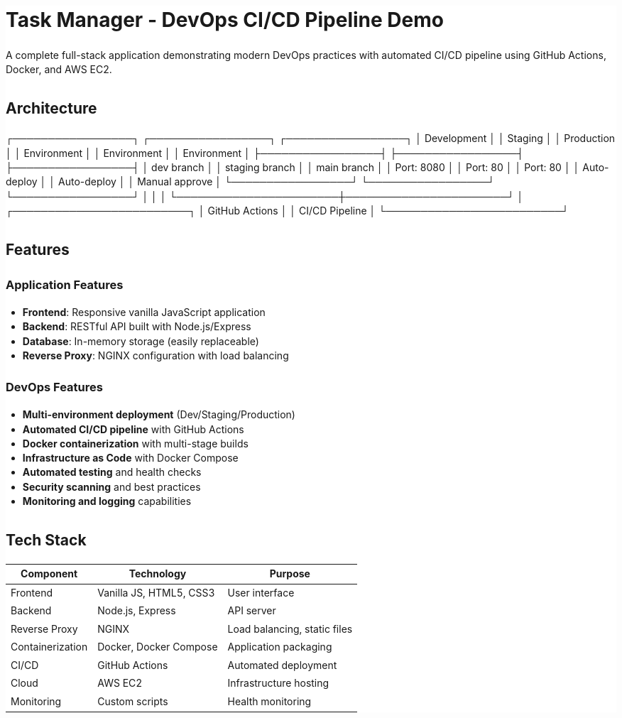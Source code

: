 # Task Manager - DevOps CI/CD Pipeline Demo

A complete full-stack application demonstrating modern DevOps practices with automated CI/CD pipeline using GitHub Actions, Docker, and AWS EC2.

## Architecture

┌─────────────────┐    ┌─────────────────┐    ┌─────────────────┐
│   Development   │    │     Staging     │    │   Production    │
│   Environment   │    │   Environment   │    │   Environment   │
├─────────────────┤    ├─────────────────┤    ├─────────────────┤
│  dev branch     │    │ staging branch  │    │  main branch    │
│  Port: 8080     │    │  Port: 80       │    │  Port: 80       │
│  Auto-deploy    │    │  Auto-deploy    │    │  Manual approve │
└─────────────────┘    └─────────────────┘    └─────────────────┘
│                       │                       │
└───────────────────────┼───────────────────────┘
│
┌─────────────────────────┐
│     GitHub Actions      │
│    CI/CD Pipeline       │
└─────────────────────────┘

## Features

### Application Features
- **Frontend**: Responsive vanilla JavaScript application
- **Backend**: RESTful API built with Node.js/Express
- **Database**: In-memory storage (easily replaceable)
- **Reverse Proxy**: NGINX configuration with load balancing

### DevOps Features
- **Multi-environment deployment** (Dev/Staging/Production)
- **Automated CI/CD pipeline** with GitHub Actions
- **Docker containerization** with multi-stage builds
- **Infrastructure as Code** with Docker Compose
- **Automated testing** and health checks
- **Security scanning** and best practices
- **Monitoring and logging** capabilities

## Tech Stack

| Component | Technology | Purpose |
|-----------|------------|---------|
| Frontend | Vanilla JS, HTML5, CSS3 | User interface |
| Backend | Node.js, Express | API server |
| Reverse Proxy | NGINX | Load balancing, static files |
| Containerization | Docker, Docker Compose | Application packaging |
| CI/CD | GitHub Actions | Automated deployment |
| Cloud | AWS EC2 | Infrastructure hosting |
| Monitoring | Custom scripts | Health monitoring |
